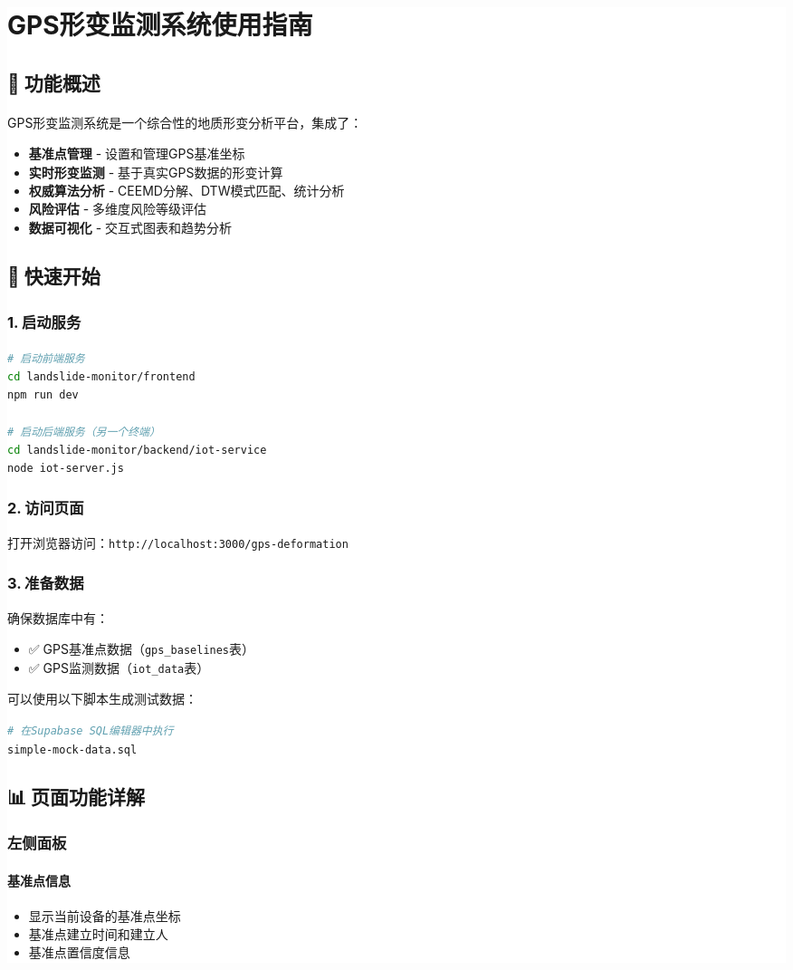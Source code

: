# GPS形变监测系统使用指南

## 🎯 功能概述

GPS形变监测系统是一个综合性的地质形变分析平台，集成了：
- **基准点管理** - 设置和管理GPS基准坐标
- **实时形变监测** - 基于真实GPS数据的形变计算
- **权威算法分析** - CEEMD分解、DTW模式匹配、统计分析
- **风险评估** - 多维度风险等级评估
- **数据可视化** - 交互式图表和趋势分析

## 🚀 快速开始

### 1. 启动服务

```bash
# 启动前端服务
cd landslide-monitor/frontend
npm run dev

# 启动后端服务（另一个终端）
cd landslide-monitor/backend/iot-service
node iot-server.js
```

### 2. 访问页面

打开浏览器访问：`http://localhost:3000/gps-deformation`

### 3. 准备数据

确保数据库中有：
- ✅ GPS基准点数据（`gps_baselines`表）
- ✅ GPS监测数据（`iot_data`表）

可以使用以下脚本生成测试数据：
```bash
# 在Supabase SQL编辑器中执行
simple-mock-data.sql
```

## 📊 页面功能详解

### 左侧面板

#### 基准点信息
- 显示当前设备的基准点坐标
- 基准点建立时间和建立人
- 基准点置信度信息
